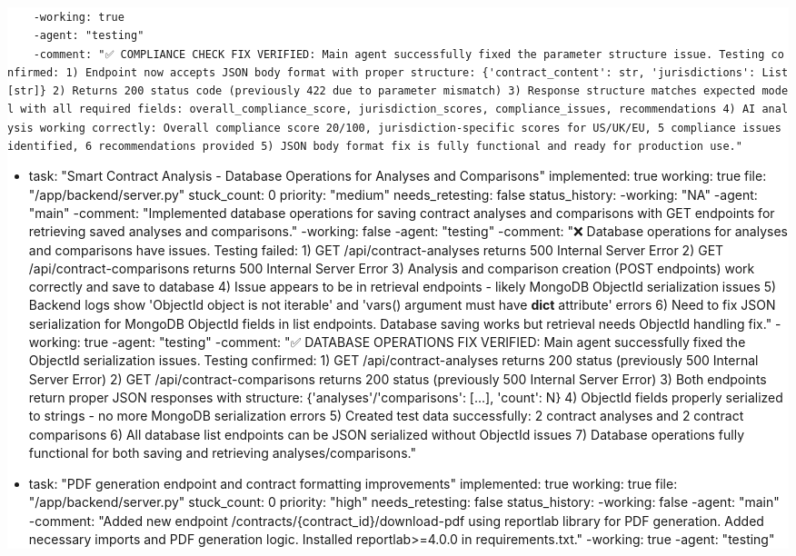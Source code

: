         -working: true
        -agent: "testing"
        -comment: "✅ COMPLIANCE CHECK FIX VERIFIED: Main agent successfully fixed the parameter structure issue. Testing confirmed: 1) Endpoint now accepts JSON body format with proper structure: {'contract_content': str, 'jurisdictions': List[str]} 2) Returns 200 status code (previously 422 due to parameter mismatch) 3) Response structure matches expected model with all required fields: overall_compliance_score, jurisdiction_scores, compliance_issues, recommendations 4) AI analysis working correctly: Overall compliance score 20/100, jurisdiction-specific scores for US/UK/EU, 5 compliance issues identified, 6 recommendations provided 5) JSON body format fix is fully functional and ready for production use."

  - task: "Smart Contract Analysis - Database Operations for Analyses and Comparisons"
    implemented: true
    working: true
    file: "/app/backend/server.py"
    stuck_count: 0
    priority: "medium"
    needs_retesting: false
    status_history:
        -working: "NA"
        -agent: "main"
        -comment: "Implemented database operations for saving contract analyses and comparisons with GET endpoints for retrieving saved analyses and comparisons."
        -working: false
        -agent: "testing"
        -comment: "❌ Database operations for analyses and comparisons have issues. Testing failed: 1) GET /api/contract-analyses returns 500 Internal Server Error 2) GET /api/contract-comparisons returns 500 Internal Server Error 3) Analysis and comparison creation (POST endpoints) work correctly and save to database 4) Issue appears to be in retrieval endpoints - likely MongoDB ObjectId serialization issues 5) Backend logs show 'ObjectId object is not iterable' and 'vars() argument must have __dict__ attribute' errors 6) Need to fix JSON serialization for MongoDB ObjectId fields in list endpoints. Database saving works but retrieval needs ObjectId handling fix."
        -working: true
        -agent: "testing"
        -comment: "✅ DATABASE OPERATIONS FIX VERIFIED: Main agent successfully fixed the ObjectId serialization issues. Testing confirmed: 1) GET /api/contract-analyses returns 200 status (previously 500 Internal Server Error) 2) GET /api/contract-comparisons returns 200 status (previously 500 Internal Server Error) 3) Both endpoints return proper JSON responses with structure: {'analyses'/'comparisons': [...], 'count': N} 4) ObjectId fields properly serialized to strings - no more MongoDB serialization errors 5) Created test data successfully: 2 contract analyses and 2 contract comparisons 6) All database list endpoints can be JSON serialized without ObjectId issues 7) Database operations fully functional for both saving and retrieving analyses/comparisons."

  - task: "PDF generation endpoint and contract formatting improvements"
    implemented: true
    working: true
    file: "/app/backend/server.py"
    stuck_count: 0
    priority: "high"
    needs_retesting: false
    status_history:
        -working: false
        -agent: "main"
        -comment: "Added new endpoint /contracts/{contract_id}/download-pdf using reportlab library for PDF generation. Added necessary imports and PDF generation logic. Installed reportlab>=4.0.0 in requirements.txt."
        -working: true
        -agent: "testing"